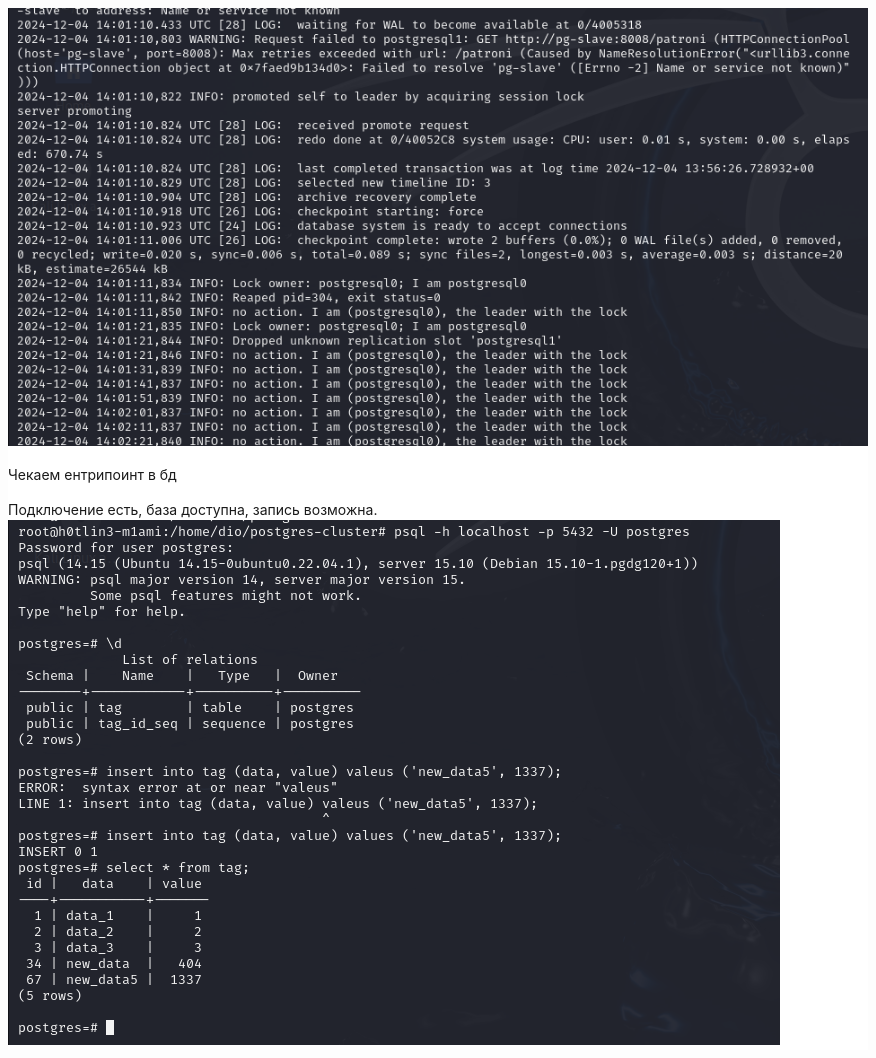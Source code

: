 ![master-log-new-lead](img/master-log2.png)

Чекаем ентрипоинт в бд

Подключение есть, база доступна, запись возможна.
![entrypoint-ok](img/entrypoint-log-new.png)

